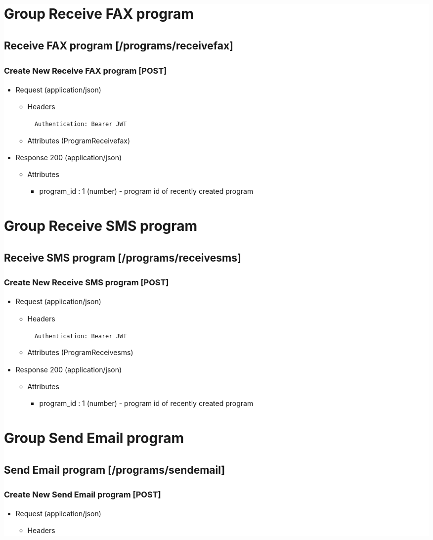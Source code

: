 
# Group Receive FAX program

##  Receive FAX program [/programs/receivefax]

### Create New  Receive FAX program [POST]

+ Request (application/json)

    + Headers

            Authentication: Bearer JWT

    + Attributes (ProgramReceivefax)

+ Response 200 (application/json)

    + Attributes

        + program_id : 1 (number) - program id  of recently created program


# Group Receive SMS program

##  Receive SMS program [/programs/receivesms]

### Create New  Receive SMS program [POST]

+ Request (application/json)

    + Headers

            Authentication: Bearer JWT

    + Attributes (ProgramReceivesms)

+ Response 200 (application/json)

    + Attributes

        + program_id : 1 (number) - program id  of recently created program


# Group Send Email program

## Send Email program [/programs/sendemail]

### Create New  Send Email program [POST]

+ Request (application/json)

    + Headers
